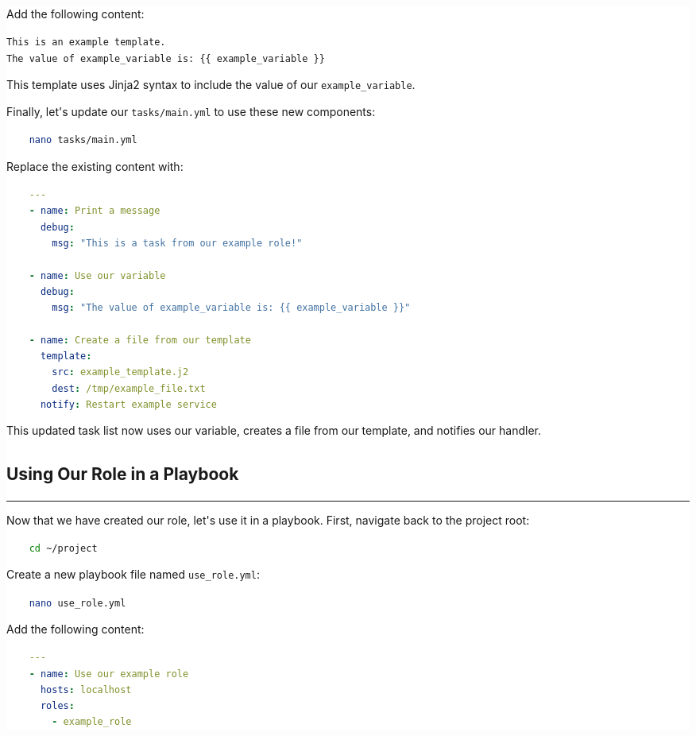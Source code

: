 Add the following content:

    This is an example template.
    The value of example_variable is: {{ example_variable }}

This template uses Jinja2 syntax to include the value of our `example_variable`.

Finally, let's update our `tasks/main.yml` to use these new components:
```bash
    nano tasks/main.yml
```

Replace the existing content with:
```yaml
    ---
    - name: Print a message
      debug:
        msg: "This is a task from our example role!"
    
    - name: Use our variable
      debug:
        msg: "The value of example_variable is: {{ example_variable }}"
    
    - name: Create a file from our template
      template:
        src: example_template.j2
        dest: /tmp/example_file.txt
      notify: Restart example service
```

This updated task list now uses our variable, creates a file from our template, and notifies our handler.

## Using Our Role in a Playbook
----------------------------

Now that we have created our role, let's use it in a playbook. First, navigate back to the project root:
```bash
    cd ~/project
```

Create a new playbook file named `use_role.yml`:
```bash
    nano use_role.yml
```

Add the following content:
```yaml
    ---
    - name: Use our example role
      hosts: localhost
      roles:
        - example_role
```
